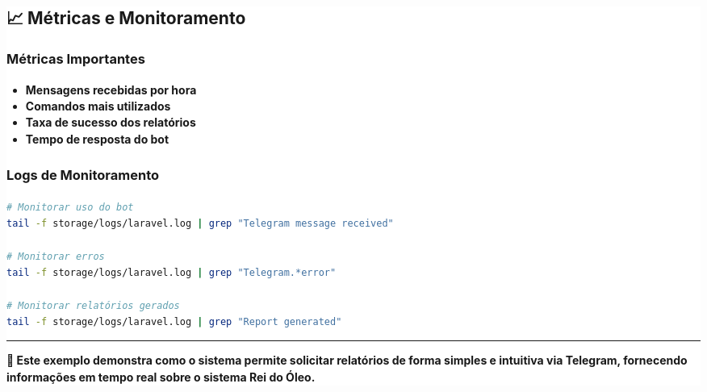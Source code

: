 ## 📈 Métricas e Monitoramento

### **Métricas Importantes**

- **Mensagens recebidas por hora**
- **Comandos mais utilizados**
- **Taxa de sucesso dos relatórios**
- **Tempo de resposta do bot**

### **Logs de Monitoramento**

```bash
# Monitorar uso do bot
tail -f storage/logs/laravel.log | grep "Telegram message received"

# Monitorar erros
tail -f storage/logs/laravel.log | grep "Telegram.*error"

# Monitorar relatórios gerados
tail -f storage/logs/laravel.log | grep "Report generated"
```

---

**🎯 Este exemplo demonstra como o sistema permite solicitar relatórios de forma simples e intuitiva via Telegram, fornecendo informações em tempo real sobre o sistema Rei do Óleo.**
